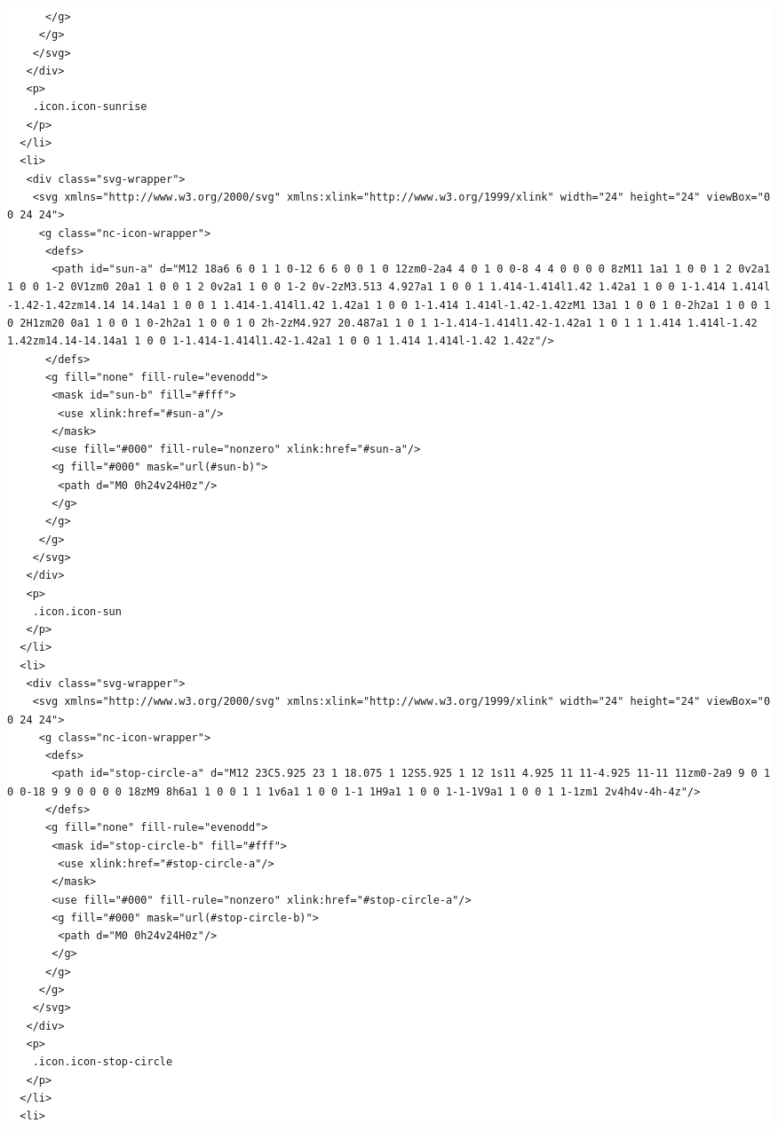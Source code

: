           </g>
         </g>
        </svg>
       </div>
       <p>
        .icon.icon-sunrise
       </p>
      </li>
      <li>
       <div class="svg-wrapper">
        <svg xmlns="http://www.w3.org/2000/svg" xmlns:xlink="http://www.w3.org/1999/xlink" width="24" height="24" viewBox="0 0 24 24">
         <g class="nc-icon-wrapper">
          <defs>
           <path id="sun-a" d="M12 18a6 6 0 1 1 0-12 6 6 0 0 1 0 12zm0-2a4 4 0 1 0 0-8 4 4 0 0 0 0 8zM11 1a1 1 0 0 1 2 0v2a1 1 0 0 1-2 0V1zm0 20a1 1 0 0 1 2 0v2a1 1 0 0 1-2 0v-2zM3.513 4.927a1 1 0 0 1 1.414-1.414l1.42 1.42a1 1 0 0 1-1.414 1.414l-1.42-1.42zm14.14 14.14a1 1 0 0 1 1.414-1.414l1.42 1.42a1 1 0 0 1-1.414 1.414l-1.42-1.42zM1 13a1 1 0 0 1 0-2h2a1 1 0 0 1 0 2H1zm20 0a1 1 0 0 1 0-2h2a1 1 0 0 1 0 2h-2zM4.927 20.487a1 1 0 1 1-1.414-1.414l1.42-1.42a1 1 0 1 1 1.414 1.414l-1.42 1.42zm14.14-14.14a1 1 0 0 1-1.414-1.414l1.42-1.42a1 1 0 0 1 1.414 1.414l-1.42 1.42z"/>
          </defs>
          <g fill="none" fill-rule="evenodd">
           <mask id="sun-b" fill="#fff">
            <use xlink:href="#sun-a"/>
           </mask>
           <use fill="#000" fill-rule="nonzero" xlink:href="#sun-a"/>
           <g fill="#000" mask="url(#sun-b)">
            <path d="M0 0h24v24H0z"/>
           </g>
          </g>
         </g>
        </svg>
       </div>
       <p>
        .icon.icon-sun
       </p>
      </li>
      <li>
       <div class="svg-wrapper">
        <svg xmlns="http://www.w3.org/2000/svg" xmlns:xlink="http://www.w3.org/1999/xlink" width="24" height="24" viewBox="0 0 24 24">
         <g class="nc-icon-wrapper">
          <defs>
           <path id="stop-circle-a" d="M12 23C5.925 23 1 18.075 1 12S5.925 1 12 1s11 4.925 11 11-4.925 11-11 11zm0-2a9 9 0 1 0 0-18 9 9 0 0 0 0 18zM9 8h6a1 1 0 0 1 1 1v6a1 1 0 0 1-1 1H9a1 1 0 0 1-1-1V9a1 1 0 0 1 1-1zm1 2v4h4v-4h-4z"/>
          </defs>
          <g fill="none" fill-rule="evenodd">
           <mask id="stop-circle-b" fill="#fff">
            <use xlink:href="#stop-circle-a"/>
           </mask>
           <use fill="#000" fill-rule="nonzero" xlink:href="#stop-circle-a"/>
           <g fill="#000" mask="url(#stop-circle-b)">
            <path d="M0 0h24v24H0z"/>
           </g>
          </g>
         </g>
        </svg>
       </div>
       <p>
        .icon.icon-stop-circle
       </p>
      </li>
      <li>